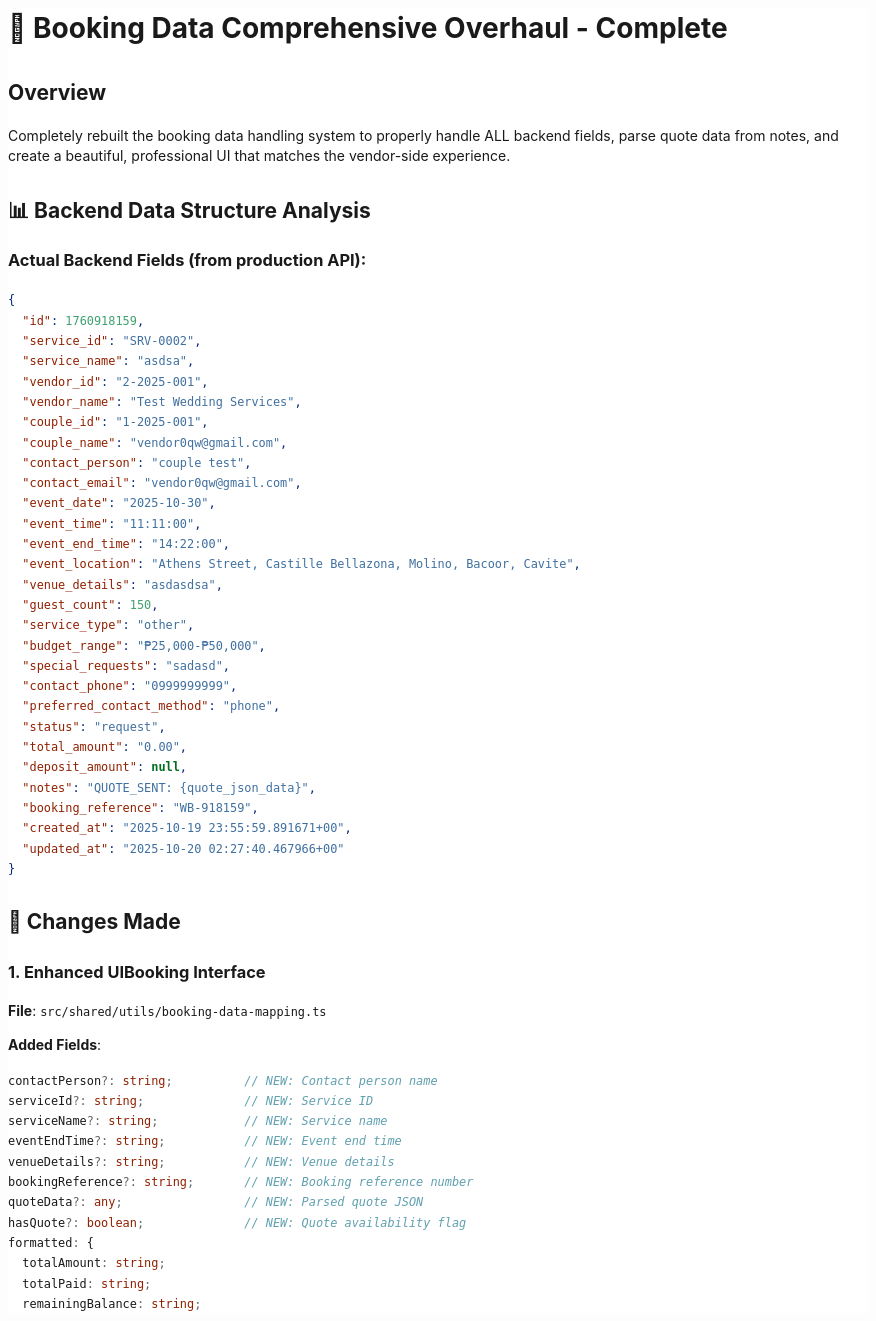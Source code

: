 # 🎯 Booking Data Comprehensive Overhaul - Complete

## Overview
Completely rebuilt the booking data handling system to properly handle ALL backend fields, parse quote data from notes, and create a beautiful, professional UI that matches the vendor-side experience.

## 📊 Backend Data Structure Analysis

### Actual Backend Fields (from production API):
```json
{
  "id": 1760918159,
  "service_id": "SRV-0002",
  "service_name": "asdsa",
  "vendor_id": "2-2025-001",
  "vendor_name": "Test Wedding Services",
  "couple_id": "1-2025-001",
  "couple_name": "vendor0qw@gmail.com",
  "contact_person": "couple test",
  "contact_email": "vendor0qw@gmail.com",
  "event_date": "2025-10-30",
  "event_time": "11:11:00",
  "event_end_time": "14:22:00",
  "event_location": "Athens Street, Castille Bellazona, Molino, Bacoor, Cavite",
  "venue_details": "asdasdsa",
  "guest_count": 150,
  "service_type": "other",
  "budget_range": "₱25,000-₱50,000",
  "special_requests": "sadasd",
  "contact_phone": "0999999999",
  "preferred_contact_method": "phone",
  "status": "request",
  "total_amount": "0.00",
  "deposit_amount": null,
  "notes": "QUOTE_SENT: {quote_json_data}",
  "booking_reference": "WB-918159",
  "created_at": "2025-10-19 23:55:59.891671+00",
  "updated_at": "2025-10-20 02:27:40.467966+00"
}
```

## 🔧 Changes Made

### 1. Enhanced UIBooking Interface
**File**: `src/shared/utils/booking-data-mapping.ts`

**Added Fields**:
```typescript
contactPerson?: string;          // NEW: Contact person name
serviceId?: string;              // NEW: Service ID
serviceName?: string;            // NEW: Service name
eventEndTime?: string;           // NEW: Event end time
venueDetails?: string;           // NEW: Venue details
bookingReference?: string;       // NEW: Booking reference number
quoteData?: any;                 // NEW: Parsed quote JSON
hasQuote?: boolean;              // NEW: Quote availability flag
formatted: {
  totalAmount: string;
  totalPaid: string;
  remainingBalance: string;
```